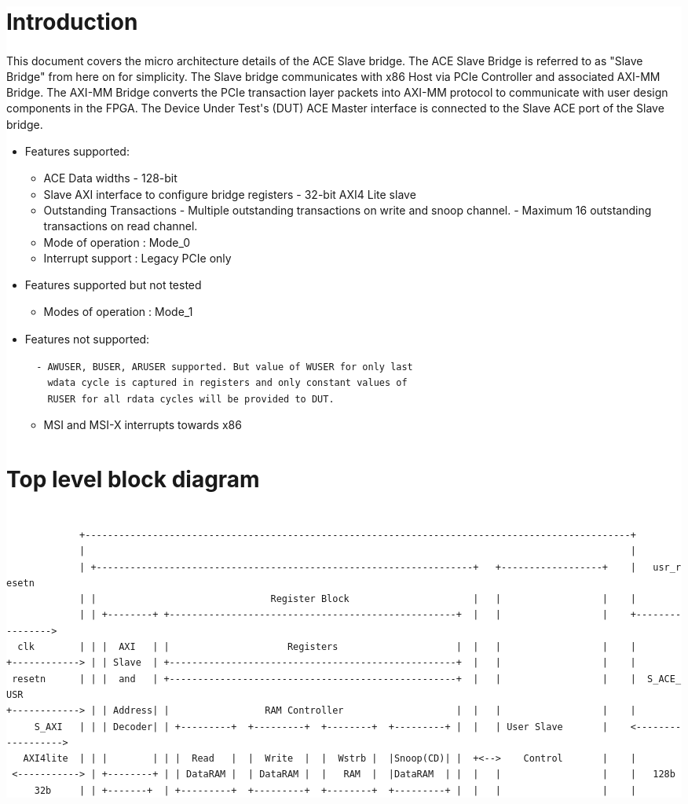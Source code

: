 # Introduction

This document covers the micro architecture details of the ACE Slave bridge.
The ACE Slave Bridge is referred to as "Slave Bridge" from here on for
simplicity. The Slave bridge communicates with x86 Host via PCIe Controller and
associated AXI-MM Bridge. The AXI-MM Bridge converts the PCIe transaction layer
packets into AXI-MM protocol to communicate with user design components in the
FPGA. The Device Under Test's (DUT) ACE Master interface is connected to the
Slave ACE port of the Slave bridge.

- Features supported:

	- ACE Data widths - 128-bit 
	- Slave AXI interface to configure bridge registers - 32-bit AXI4 Lite slave
	- Outstanding Transactions 
                - Multiple outstanding transactions on write and snoop channel. 
                - Maximum 16 outstanding transactions on read channel.
	- Mode of operation : Mode_0
	- Interrupt support : Legacy PCIe only


- Features supported but not tested

	- Modes of operation : Mode_1


- Features not supported:

        - AWUSER, BUSER, ARUSER supported. But value of WUSER for only last
          wdata cycle is captured in registers and only constant values of
          RUSER for all rdata cycles will be provided to DUT. 

	- MSI and MSI-X interrupts towards x86  

# Top level block diagram


```

             +-------------------------------------------------------------------------------------------------+
             |                                                                                                 |
             | +-------------------------------------------------------------------+   +------------------+    |   usr_resetn
             | |                               Register Block                      |   |                  |    |
             | | +--------+ +---------------------------------------------------+  |   |                  |    +---------------->
  clk        | | |  AXI   | |                     Registers                     |  |   |                  |    |
+------------> | | Slave  | +---------------------------------------------------+  |   |                  |    |
 resetn      | | |  and   | +---------------------------------------------------+  |   |                  |    |  S_ACE_USR
+------------> | | Address| |                 RAM Controller                    |  |   |                  |    |
     S_AXI   | | | Decoder| | +---------+  +---------+  +--------+  +---------+ |  |   | User Slave       |    <------------------>
   AXI4lite  | | |        | | |  Read   |  |  Write  |  |  Wstrb |  |Snoop(CD)| |  +<-->    Control       |    |
 <-----------> | +--------+ | | DataRAM |  | DataRAM |  |   RAM  |  |DataRAM  | |  |   |                  |    |   128b
     32b     | | +-------+  | +---------+  +---------+  +--------+  +---------+ |  |   |                  |    |
```